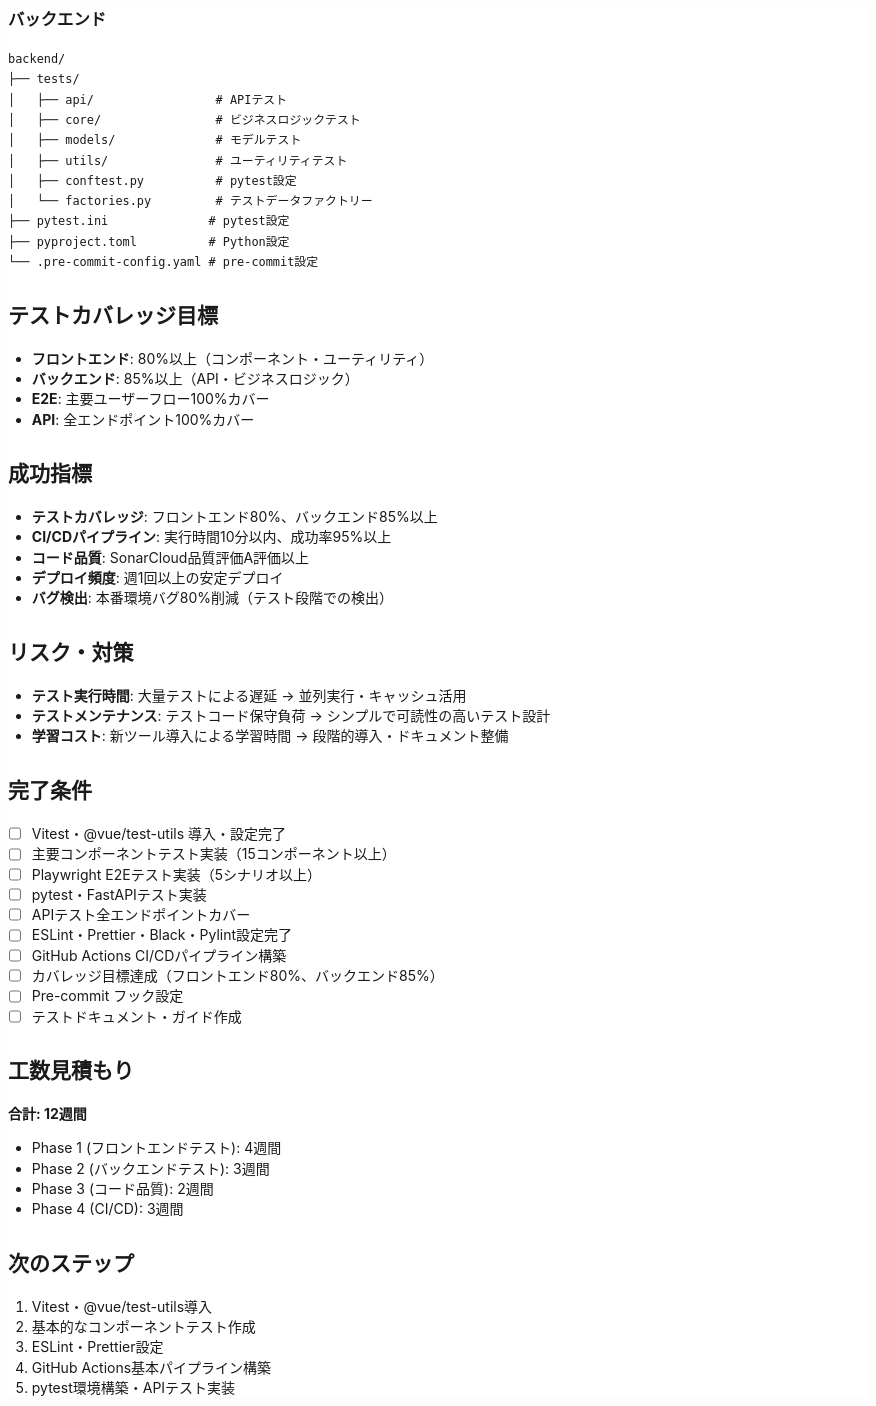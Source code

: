 ### バックエンド
```
backend/
├── tests/
│   ├── api/                 # APIテスト
│   ├── core/                # ビジネスロジックテスト
│   ├── models/              # モデルテスト
│   ├── utils/               # ユーティリティテスト
│   ├── conftest.py          # pytest設定
│   └── factories.py         # テストデータファクトリー
├── pytest.ini              # pytest設定
├── pyproject.toml          # Python設定
└── .pre-commit-config.yaml # pre-commit設定
```

## テストカバレッジ目標
- **フロントエンド**: 80%以上（コンポーネント・ユーティリティ）
- **バックエンド**: 85%以上（API・ビジネスロジック）
- **E2E**: 主要ユーザーフロー100%カバー
- **API**: 全エンドポイント100%カバー

## 成功指標
- **テストカバレッジ**: フロントエンド80%、バックエンド85%以上
- **CI/CDパイプライン**: 実行時間10分以内、成功率95%以上
- **コード品質**: SonarCloud品質評価A評価以上
- **デプロイ頻度**: 週1回以上の安定デプロイ
- **バグ検出**: 本番環境バグ80%削減（テスト段階での検出）

## リスク・対策
- **テスト実行時間**: 大量テストによる遅延 → 並列実行・キャッシュ活用
- **テストメンテナンス**: テストコード保守負荷 → シンプルで可読性の高いテスト設計
- **学習コスト**: 新ツール導入による学習時間 → 段階的導入・ドキュメント整備

## 完了条件
- [ ] Vitest・@vue/test-utils 導入・設定完了
- [ ] 主要コンポーネントテスト実装（15コンポーネント以上）
- [ ] Playwright E2Eテスト実装（5シナリオ以上）
- [ ] pytest・FastAPIテスト実装
- [ ] APIテスト全エンドポイントカバー
- [ ] ESLint・Prettier・Black・Pylint設定完了
- [ ] GitHub Actions CI/CDパイプライン構築
- [ ] カバレッジ目標達成（フロントエンド80%、バックエンド85%）
- [ ] Pre-commit フック設定
- [ ] テストドキュメント・ガイド作成

## 工数見積もり
**合計: 12週間**
- Phase 1 (フロントエンドテスト): 4週間
- Phase 2 (バックエンドテスト): 3週間
- Phase 3 (コード品質): 2週間
- Phase 4 (CI/CD): 3週間

## 次のステップ
1. Vitest・@vue/test-utils導入
2. 基本的なコンポーネントテスト作成
3. ESLint・Prettier設定
4. GitHub Actions基本パイプライン構築
5. pytest環境構築・APIテスト実装